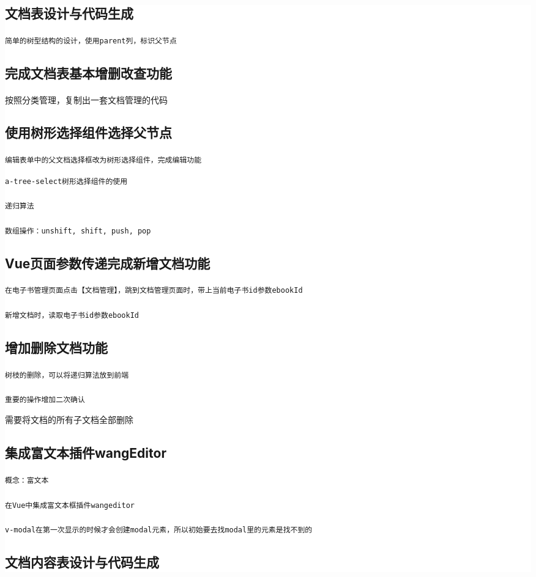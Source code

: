 ## 文档表设计与代码生成

~~~
简单的树型结构的设计，使用parent列，标识父节点
~~~

## 完成文档表基本增删改查功能

按照分类管理，复制出一套文档管理的代码

## 使用树形选择组件选择父节点

~~~
编辑表单中的父文档选择框改为树形选择组件，完成编辑功能
~~~

~~~
a-tree-select树形选择组件的使用

递归算法

数组操作：unshift, shift, push, pop
~~~

## Vue页面参数传递完成新增文档功能

~~~
在电子书管理页面点击【文档管理】，跳到文档管理页面时，带上当前电子书id参数ebookId

新增文档时，读取电子书id参数ebookId
~~~

## 增加删除文档功能

~~~
树枝的删除，可以将递归算法放到前端

重要的操作增加二次确认
~~~

需要将文档的所有子文档全部删除

## 集成富文本插件wangEditor

~~~
概念：富文本

在Vue中集成富文本框插件wangeditor

v-modal在第一次显示的时候才会创建modal元素，所以初始要去找modal里的元素是找不到的
~~~

## 文档内容表设计与代码生成
